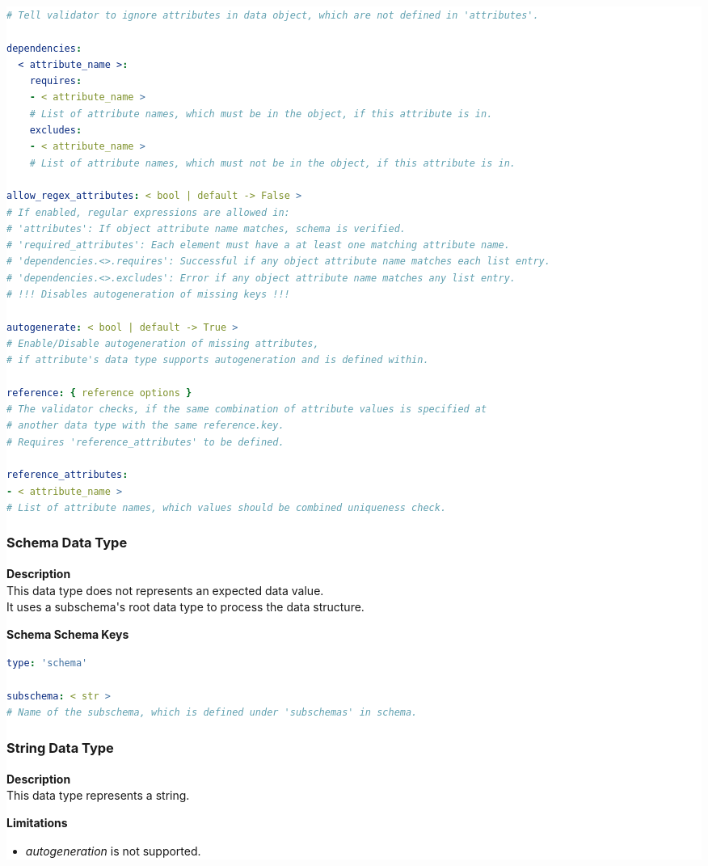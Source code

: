 ```yaml
# Tell validator to ignore attributes in data object, which are not defined in 'attributes'.

dependencies:
  < attribute_name >:
    requires:
    - < attribute_name >
    # List of attribute names, which must be in the object, if this attribute is in.
    excludes:
    - < attribute_name >
    # List of attribute names, which must not be in the object, if this attribute is in.

allow_regex_attributes: < bool | default -> False >
# If enabled, regular expressions are allowed in:
# 'attributes': If object attribute name matches, schema is verified.
# 'required_attributes': Each element must have a at least one matching attribute name.
# 'dependencies.<>.requires': Successful if any object attribute name matches each list entry.
# 'dependencies.<>.excludes': Error if any object attribute name matches any list entry.
# !!! Disables autogeneration of missing keys !!!

autogenerate: < bool | default -> True >
# Enable/Disable autogeneration of missing attributes,
# if attribute's data type supports autogeneration and is defined within.

reference: { reference options }
# The validator checks, if the same combination of attribute values is specified at
# another data type with the same reference.key.
# Requires 'reference_attributes' to be defined.
    
reference_attributes:
- < attribute_name >
# List of attribute names, which values should be combined uniqueness check.
```

### Schema Data Type
**Description**  
This data type does not represents an expected data value.  
It uses a subschema's root data type to process the data structure.

**Schema Schema Keys**  
```yaml
type: 'schema'

subschema: < str >
# Name of the subschema, which is defined under 'subschemas' in schema.
```

### String Data Type
**Description**  
This data type represents a string.

**Limitations**  
- *autogeneration* is not supported.
